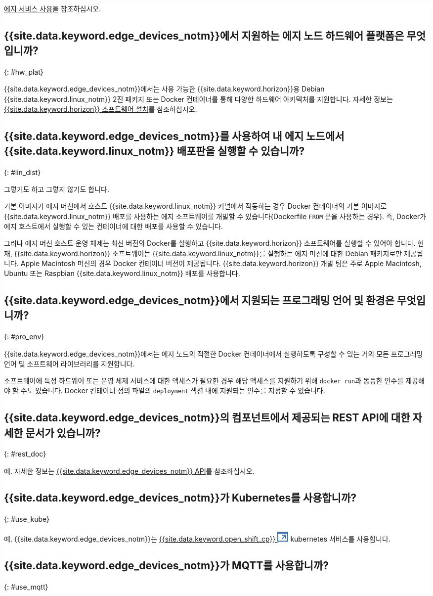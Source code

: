[에지 서비스 사용](../developing/using_edge_services.md)을 참조하십시오.

## {{site.data.keyword.edge_devices_notm}}에서 지원하는 에지 노드 하드웨어 플랫폼은 무엇입니까?
{: #hw_plat}

{{site.data.keyword.edge_devices_notm}}에서는 사용 가능한 {{site.data.keyword.horizon}}용 Debian {{site.data.keyword.linux_notm}} 2진 패키지 또는 Docker 컨테이너를 통해 다양한 하드웨어 아키텍처를 지원합니다. 자세한 정보는 [{{site.data.keyword.horizon}} 소프트웨어 설치](../installing/installing_edge_nodes.md)를 참조하십시오.

## {{site.data.keyword.edge_devices_notm}}를 사용하여 내 에지 노드에서 {{site.data.keyword.linux_notm}} 배포판을 실행할 수 있습니까?
{: #lin_dist}

그렇기도 하고 그렇지 않기도 합니다.

기본 이미지가 에지 머신에서 호스트 {{site.data.keyword.linux_notm}} 커널에서 작동하는 경우 Docker 컨테이너의 기본 이미지로 {{site.data.keyword.linux_notm}} 배포를 사용하는 에지 소프트웨어를 개발할 수 있습니다(Dockerfile `FROM` 문을 사용하는 경우). 즉, Docker가 에지 호스트에서 실행할 수 있는 컨테이너에 대한 배포를 사용할 수 있습니다.

그러나 에지 머신 호스트 운영 체제는 최신 버전의 Docker를 실행하고 {{site.data.keyword.horizon}} 소프트웨어를 실행할 수 있어야 합니다. 현재, {{site.data.keyword.horizon}} 소프트웨어는 {{site.data.keyword.linux_notm}}를 실행하는 에지 머신에 대한 Debian 패키지로만 제공됩니다. Apple Macintosh 머신의 경우 Docker 컨테이너 버전이 제공됩니다. {{site.data.keyword.horizon}} 개발 팀은 주로 Apple Macintosh, Ubuntu 또는 Raspbian {{site.data.keyword.linux_notm}} 배포를 사용합니다.

## {{site.data.keyword.edge_devices_notm}}에서 지원되는 프로그래밍 언어 및 환경은 무엇입니까?
{: #pro_env}

{{site.data.keyword.edge_devices_notm}}에서는 에지 노드의 적절한 Docker 컨테이너에서 실행하도록 구성할 수 있는 거의 모든 프로그래밍 언어 및 소프트웨어 라이브러리를 지원합니다.

소프트웨어에 특정 하드웨어 또는 운영 체제 서비스에 대한 액세스가 필요한 경우 해당 액세스를 지원하기 위해 `docker run`과 동등한 인수를 제공해야 할 수도 있습니다. Docker 컨테이너 정의 파일의 `deployment` 섹션 내에 지원되는 인수를 지정할 수 있습니다.

## {{site.data.keyword.edge_devices_notm}}의 컴포넌트에서 제공되는 REST API에 대한 자세한 문서가 있습니까?
{: #rest_doc}

예. 자세한 정보는 [{{site.data.keyword.edge_devices_notm}} API](../installing/edge_rest_apis.md)를 참조하십시오. 

## {{site.data.keyword.edge_devices_notm}}가 Kubernetes를 사용합니까?
{: #use_kube}

예. {{site.data.keyword.edge_devices_notm}}는 [{{site.data.keyword.open_shift_cp}} ![새 탭에서 열림](../../images/icons/launch-glyph.svg "새 탭에서 열림")](https://docs.openshift.com/container-platform/4.4/welcome/index.html) kubernetes 서비스를 사용합니다.

## {{site.data.keyword.edge_devices_notm}}가 MQTT를 사용합니까?
{: #use_mqtt}
